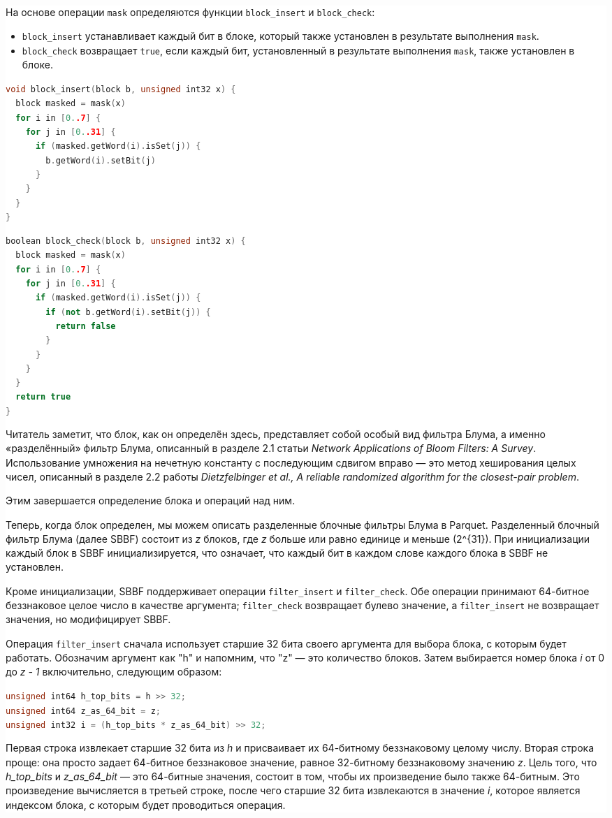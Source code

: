 На основе операции `mask` определяются функции `block_insert` и `block_check`:
- `block_insert` устанавливает каждый бит в блоке, который также установлен в результате выполнения `mask`.
- `block_check` возвращает `true`, если каждый бит, установленный в результате выполнения `mask`, также установлен в блоке.
```cpp
void block_insert(block b, unsigned int32 x) {
  block masked = mask(x)
  for i in [0..7] {
    for j in [0..31] {
      if (masked.getWord(i).isSet(j)) {
        b.getWord(i).setBit(j)
      }
    }
  }
}
```
```cpp
boolean block_check(block b, unsigned int32 x) {
  block masked = mask(x)
  for i in [0..7] {
    for j in [0..31] {
      if (masked.getWord(i).isSet(j)) {
        if (not b.getWord(i).setBit(j)) {
          return false
        }
      }
    }
  }
  return true
}
```
Читатель заметит, что блок, как он определён здесь, представляет собой особый вид фильтра Блума, а именно «разделённый» фильтр Блума, описанный в разделе 2.1 статьи *Network Applications of Bloom Filters: A Survey*. Использование умножения на нечетную константу с последующим сдвигом вправо — это метод хеширования целых чисел, описанный в разделе 2.2 работы *Dietzfelbinger et al., A reliable randomized algorithm for the closest-pair problem*.

Этим завершается определение блока и операций над ним.

Теперь, когда блок определен, мы можем описать разделенные блочные фильтры Блума в Parquet. Разделенный блочный фильтр Блума (далее SBBF) состоит из *z* блоков, где *z* больше или равно единице и меньше \(2^{31}\). При инициализации каждый блок в SBBF инициализируется, что означает, что каждый бит в каждом слове каждого блока в SBBF не установлен.

Кроме инициализации, SBBF поддерживает операции `filter_insert` и `filter_check`. Обе операции принимают 64-битное беззнаковое целое число в качестве аргумента; `filter_check` возвращает булево значение, а `filter_insert` не возвращает значения, но модифицирует SBBF.

Операция `filter_insert` сначала использует старшие 32 бита своего аргумента для выбора блока, с которым будет работать. Обозначим аргумент как "h" и напомним, что "z" — это количество блоков. Затем выбирается номер блока *i* от 0 до *z - 1* включительно, следующим образом:
```cpp
unsigned int64 h_top_bits = h >> 32;
unsigned int64 z_as_64_bit = z;
unsigned int32 i = (h_top_bits * z_as_64_bit) >> 32;
```
Первая строка извлекает старшие 32 бита из *h* и присваивает их 64-битному беззнаковому целому числу. Вторая строка проще: она просто задает 64-битное беззнаковое значение, равное 32-битному беззнаковому значению *z*. Цель того, что *h_top_bits* и *z_as_64_bit* — это 64-битные значения, состоит в том, чтобы их произведение было также 64-битным. Это произведение вычисляется в третьей строке, после чего старшие 32 бита извлекаются в значение *i*, которое является индексом блока, с которым будет проводиться операция.
